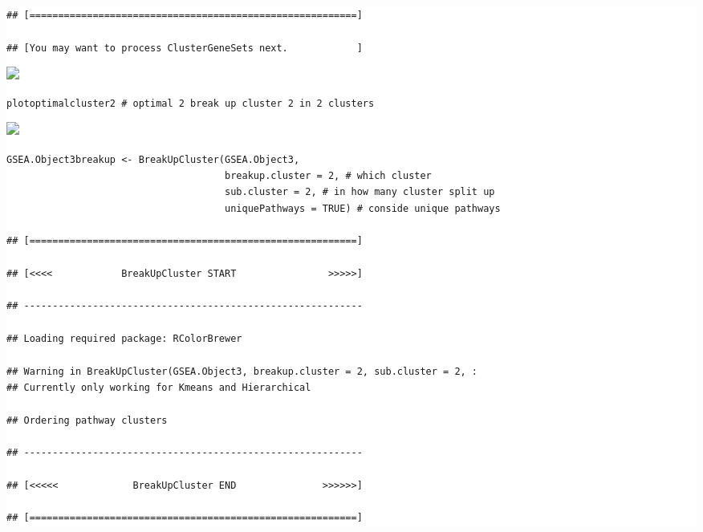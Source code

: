     ## [=========================================================]

    ## [You may want to process ClusterGeneSets next.            ]

![](GSE198256_ANALYSIS_DAY2_GENESETCLUSTER_files/figure-markdown_strict/run%20GeneSetCluster-5.png)

    plotoptimalcluster2 # optimal 2 break up cluster 2 in 2 clusters

![](GSE198256_ANALYSIS_DAY2_GENESETCLUSTER_files/figure-markdown_strict/run%20GeneSetCluster-6.png)

    GSEA.Object3breakup <- BreakUpCluster(GSEA.Object3, 
                                          breakup.cluster = 2, # which cluster
                                          sub.cluster = 2, # in how many cluster split up
                                          uniquePathways = TRUE) # conside unique pathways

    ## [=========================================================]

    ## [<<<<            BreakUpCluster START                >>>>>]

    ## -----------------------------------------------------------

    ## Loading required package: RColorBrewer

    ## Warning in BreakUpCluster(GSEA.Object3, breakup.cluster = 2, sub.cluster = 2, :
    ## Currently only working for Kmeans and Hierarchical

    ## Ordering pathway clusters

    ## -----------------------------------------------------------

    ## [<<<<<             BreakUpCluster END               >>>>>>]

    ## [=========================================================]
